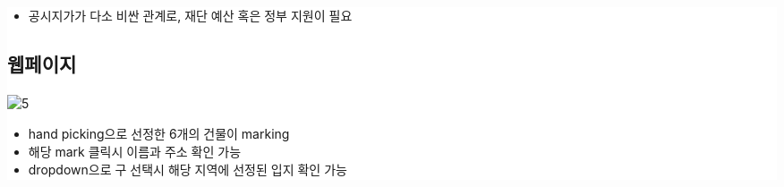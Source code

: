 - 공시지가가 다소 비싼 관계로, 재단 예산 혹은 정부 지원이 필요<br/>

## 웹페이지

![5](https://github.com/user-attachments/assets/f8cd4581-1a70-4bf1-a3db-8c64454ce47d)

- hand picking으로 선정한 6개의 건물이 marking
- 해당 mark 클릭시 이름과 주소 확인 가능
- dropdown으로 구 선택시 해당 지역에 선정된 입지 확인 가능
